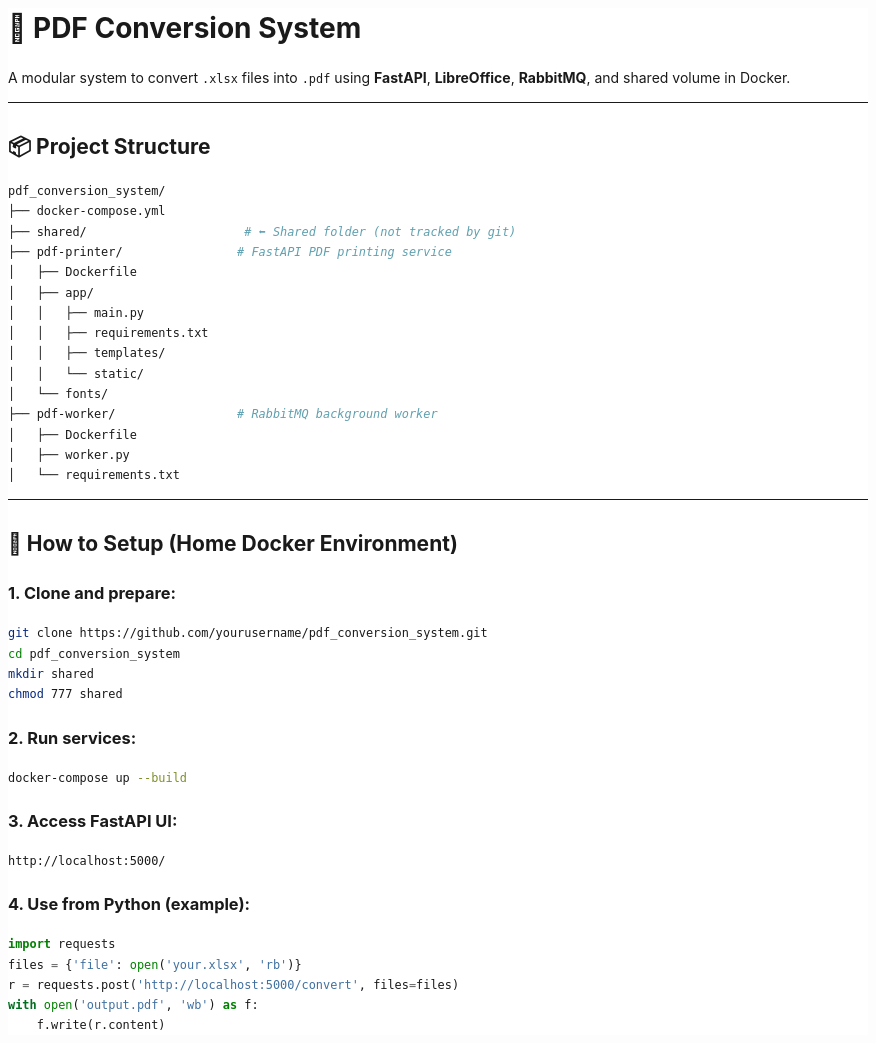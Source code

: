 # 📄 PDF Conversion System

A modular system to convert `.xlsx` files into `.pdf` using **FastAPI**, **LibreOffice**, **RabbitMQ**, and shared volume in Docker.

---

## 📦 Project Structure

```bash
pdf_conversion_system/
├── docker-compose.yml
├── shared/                      # ⬅️ Shared folder (not tracked by git)
├── pdf-printer/                # FastAPI PDF printing service
│   ├── Dockerfile
│   ├── app/
│   │   ├── main.py
│   │   ├── requirements.txt
│   │   ├── templates/
│   │   └── static/
│   └── fonts/
├── pdf-worker/                 # RabbitMQ background worker
│   ├── Dockerfile
│   ├── worker.py
│   └── requirements.txt
```

---

## 🐳 How to Setup (Home Docker Environment)

### 1. Clone and prepare:
```bash
git clone https://github.com/yourusername/pdf_conversion_system.git
cd pdf_conversion_system
mkdir shared
chmod 777 shared
```

### 2. Run services:
```bash
docker-compose up --build
```

### 3. Access FastAPI UI:
```
http://localhost:5000/
```

### 4. Use from Python (example):
```python
import requests
files = {'file': open('your.xlsx', 'rb')}
r = requests.post('http://localhost:5000/convert', files=files)
with open('output.pdf', 'wb') as f:
    f.write(r.content)
```
